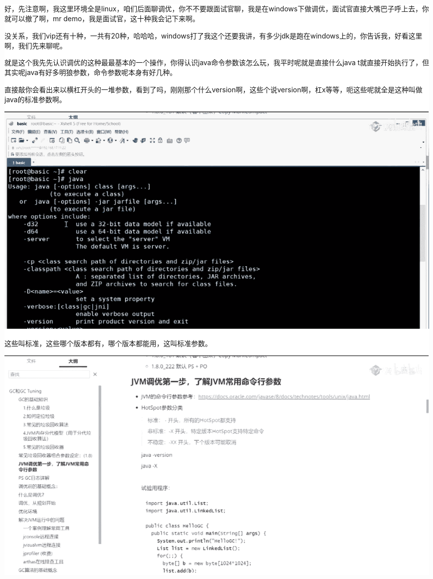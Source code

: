 好，先注意啊，我这里环境全是linux，咱们后面聊调优，你不不要跟面试官聊，我是在windows下做调优，面试官直接大嘴巴子呼上去，你就可以撤了啊，mr demo，我是面试官，这十种我会记下来啊。

没关系，我们vip还有十种，一共有20种，哈哈哈，windows打了我这个还要我讲，有多少jdk是跑在windows上的，你告诉我，好看这里啊，我们先来聊呢。

就是这个我先先认识调优的这种最最基本的一个操作，你得认识java命令参数该怎么玩，我平时呢就是直接什么java t就直接开始执行了，但其实呢java有好多明狼参数，命令参数呢本身有好几种。

直接敲你会看出来以横杠开头的一堆参数，看到了吗，刚刚那个什么version啊，这些个说version啊，杠x等等，呃这些呢就全是这种叫做java的标准参数啊。



![](img/a5df21ea3462d534936a060f5d33f8db_9.png)

这些叫标准，这些哪个版本都有，哪个版本都能用，这叫标准参数。

![](img/a5df21ea3462d534936a060f5d33f8db_11.png)

